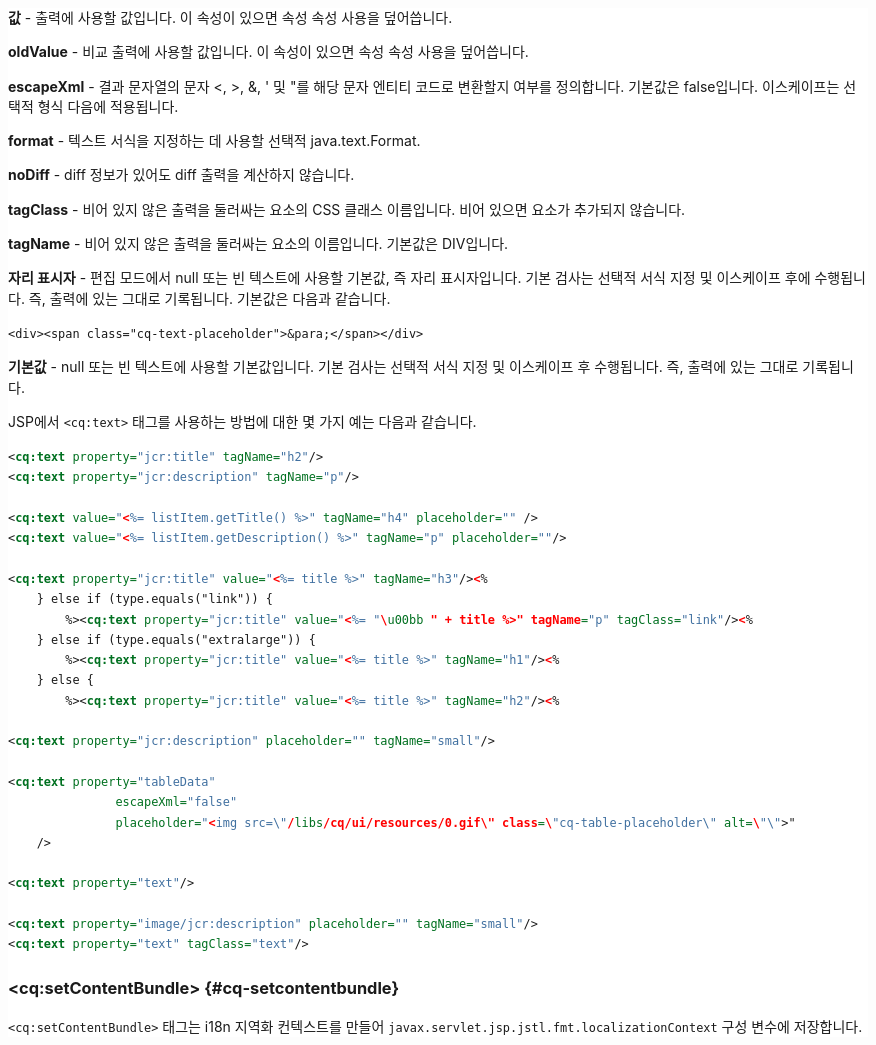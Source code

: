 **값** - 출력에 사용할 값입니다. 이 속성이 있으면 속성 속성 사용을 덮어씁니다.

**oldValue** - 비교 출력에 사용할 값입니다. 이 속성이 있으면 속성 속성 사용을 덮어씁니다.

**escapeXml** - 결과 문자열의 문자 &lt;, >, &amp;, &#39; 및 &quot;를 해당 문자 엔티티 코드로 변환할지 여부를 정의합니다. 기본값은 false입니다. 이스케이프는 선택적 형식 다음에 적용됩니다.

**format** - 텍스트 서식을 지정하는 데 사용할 선택적 java.text.Format.

**noDiff** - diff 정보가 있어도 diff 출력을 계산하지 않습니다.

**tagClass** - 비어 있지 않은 출력을 둘러싸는 요소의 CSS 클래스 이름입니다. 비어 있으면 요소가 추가되지 않습니다.

**tagName** - 비어 있지 않은 출력을 둘러싸는 요소의 이름입니다. 기본값은 DIV입니다.

**자리 표시자** - 편집 모드에서 null 또는 빈 텍스트에 사용할 기본값, 즉 자리 표시자입니다. 기본 검사는 선택적 서식 지정 및 이스케이프 후에 수행됩니다. 즉, 출력에 있는 그대로 기록됩니다. 기본값은 다음과 같습니다.

`<div><span class="cq-text-placeholder">&para;</span></div>`

**기본값** - null 또는 빈 텍스트에 사용할 기본값입니다. 기본 검사는 선택적 서식 지정 및 이스케이프 후 수행됩니다. 즉, 출력에 있는 그대로 기록됩니다.

JSP에서 `<cq:text>` 태그를 사용하는 방법에 대한 몇 가지 예는 다음과 같습니다.

```xml
<cq:text property="jcr:title" tagName="h2"/>
<cq:text property="jcr:description" tagName="p"/>

<cq:text value="<%= listItem.getTitle() %>" tagName="h4" placeholder="" />
<cq:text value="<%= listItem.getDescription() %>" tagName="p" placeholder=""/>

<cq:text property="jcr:title" value="<%= title %>" tagName="h3"/><%
    } else if (type.equals("link")) {
        %><cq:text property="jcr:title" value="<%= "\u00bb " + title %>" tagName="p" tagClass="link"/><%
    } else if (type.equals("extralarge")) {
        %><cq:text property="jcr:title" value="<%= title %>" tagName="h1"/><%
    } else {
        %><cq:text property="jcr:title" value="<%= title %>" tagName="h2"/><%

<cq:text property="jcr:description" placeholder="" tagName="small"/>

<cq:text property="tableData"
               escapeXml="false"
               placeholder="<img src=\"/libs/cq/ui/resources/0.gif\" class=\"cq-table-placeholder\" alt=\"\">"
    />

<cq:text property="text"/>

<cq:text property="image/jcr:description" placeholder="" tagName="small"/>
<cq:text property="text" tagClass="text"/>
```

### &lt;cq:setContentBundle> {#cq-setcontentbundle}

`<cq:setContentBundle>` 태그는 i18n 지역화 컨텍스트를 만들어 `javax.servlet.jsp.jstl.fmt.localizationContext` 구성 변수에 저장합니다.
